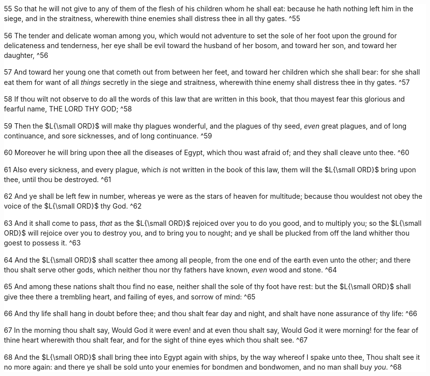 55 So that he will not give to any of them of the flesh of his children whom he shall eat: because he hath nothing left him in the siege, and in the straitness, wherewith thine enemies shall distress thee in all thy gates. ^55

56 The tender and delicate woman among you, which would not adventure to set the sole of her foot upon the ground for delicateness and tenderness, her eye shall be evil toward the husband of her bosom, and toward her son, and toward her daughter, ^56

57 And toward her young one that cometh out from between her feet, and toward her children which she shall bear: for she shall eat them for want of all _things_ secretly in the siege and straitness, wherewith thine enemy shall distress thee in thy gates. ^57

58 If thou wilt not observe to do all the words of this law that are written in this book, that thou mayest fear this glorious and fearful name, THE LORD THY GOD; ^58

59 Then the $L{\small ORD}$ will make thy plagues wonderful, and the plagues of thy seed, _even_ great plagues, and of long continuance, and sore sicknesses, and of long continuance. ^59

60 Moreover he will bring upon thee all the diseases of Egypt, which thou wast afraid of; and they shall cleave unto thee. ^60

61 Also every sickness, and every plague, which _is_ not written in the book of this law, them will the $L{\small ORD}$ bring upon thee, until thou be destroyed. ^61

62 And ye shall be left few in number, whereas ye were as the stars of heaven for multitude; because thou wouldest not obey the voice of the $L{\small ORD}$ thy God. ^62

63 And it shall come to pass, _that_ as the $L{\small ORD}$ rejoiced over you to do you good, and to multiply you; so the $L{\small ORD}$ will rejoice over you to destroy you, and to bring you to nought; and ye shall be plucked from off the land whither thou goest to possess it. ^63

64 And the $L{\small ORD}$ shall scatter thee among all people, from the one end of the earth even unto the other; and there thou shalt serve other gods, which neither thou nor thy fathers have known, _even_ wood and stone. ^64

65 And among these nations shalt thou find no ease, neither shall the sole of thy foot have rest: but the $L{\small ORD}$ shall give thee there a trembling heart, and failing of eyes, and sorrow of mind: ^65

66 And thy life shall hang in doubt before thee; and thou shalt fear day and night, and shalt have none assurance of thy life: ^66

67 In the morning thou shalt say, Would God it were even! and at even thou shalt say, Would God it were morning! for the fear of thine heart wherewith thou shalt fear, and for the sight of thine eyes which thou shalt see. ^67

68 And the $L{\small ORD}$ shall bring thee into Egypt again with ships, by the way whereof I spake unto thee, Thou shalt see it no more again: and there ye shall be sold unto your enemies for bondmen and bondwomen, and no man shall buy _you_. ^68
